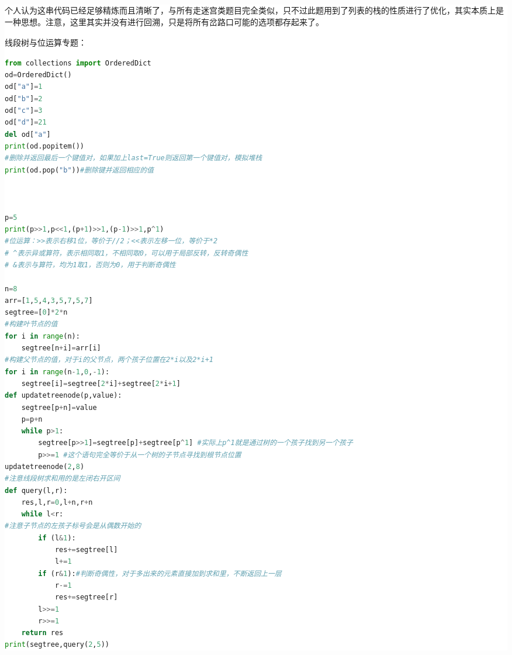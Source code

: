 个人认为这串代码已经足够精炼而且清晰了，与所有走迷宫类题目完全类似，只不过此题用到了列表的栈的性质进行了优化，其实本质上是一种思想。注意，这里其实并没有进行回溯，只是将所有岔路口可能的选项都存起来了。



线段树与位运算专题：

```python
from collections import OrderedDict
od=OrderedDict()
od["a"]=1
od["b"]=2
od["c"]=3
od["d"]=21
del od["a"]
print(od.popitem())
#删除并返回最后一个键值对，如果加上last=True则返回第一个键值对，模拟堆栈
print(od.pop("b"))#删除键并返回相应的值



p=5
print(p>>1,p<<1,(p+1)>>1,(p-1)>>1,p^1)
#位运算：>>表示右移1位，等价于//2；<<表示左移一位，等价于*2
# ^表示异或算符，表示相同取1，不相同取0，可以用于局部反转，反转奇偶性
# &表示与算符，均为1取1，否则为0，用于判断奇偶性

n=8
arr=[1,5,4,3,5,7,5,7]
segtree=[0]*2*n
#构建叶节点的值
for i in range(n):
    segtree[n+i]=arr[i]
#构建父节点的值，对于i的父节点，两个孩子位置在2*i以及2*i+1
for i in range(n-1,0,-1):
    segtree[i]=segtree[2*i]+segtree[2*i+1]
def updatetreenode(p,value):
    segtree[p+n]=value
    p=p+n
    while p>1:
        segtree[p>>1]=segtree[p]+segtree[p^1] #实际上p^1就是通过树的一个孩子找到另一个孩子
        p>>=1 #这个语句完全等价于从一个树的子节点寻找到根节点位置
updatetreenode(2,8)
#注意线段树求和用的是左闭右开区间
def query(l,r):
    res,l,r=0,l+n,r+n
    while l<r:
#注意子节点的左孩子标号会是从偶数开始的
        if (l&1):
            res+=segtree[l]
            l+=1
        if (r&1):#判断奇偶性，对于多出来的元素直接加到求和里，不断返回上一层
            r-=1
            res+=segtree[r]
        l>>=1
        r>>=1
    return res
print(segtree,query(2,5))
```
